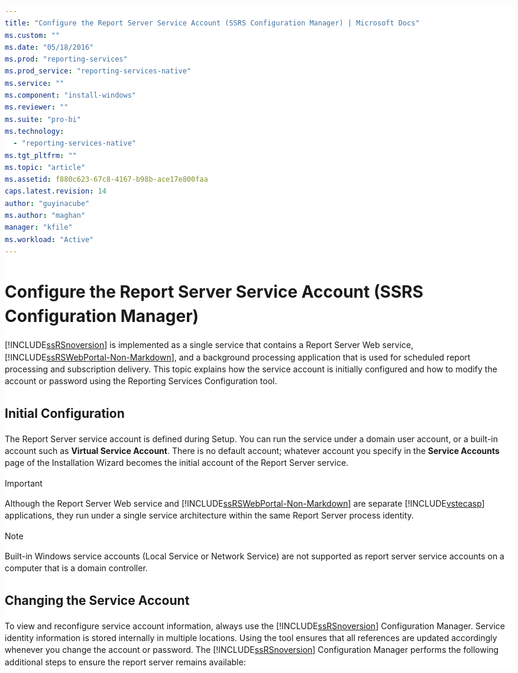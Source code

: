 ```yaml
---
title: "Configure the Report Server Service Account (SSRS Configuration Manager) | Microsoft Docs"
ms.custom: ""
ms.date: "05/18/2016"
ms.prod: "reporting-services"
ms.prod_service: "reporting-services-native"
ms.service: ""
ms.component: "install-windows"
ms.reviewer: ""
ms.suite: "pro-bi"
ms.technology: 
  - "reporting-services-native"
ms.tgt_pltfrm: ""
ms.topic: "article"
ms.assetid: f880c623-67c8-4167-b98b-ace17e800faa
caps.latest.revision: 14
author: "guyinacube"
ms.author: "maghan"
manager: "kfile"
ms.workload: "Active"
---
```

# Configure the Report Server Service Account (SSRS Configuration Manager)
  [!INCLUDE[ssRSnoversion](../../includes/ssrsnoversion-md.md)] is implemented as a single service that contains a Report Server Web service, [!INCLUDE[ssRSWebPortal-Non-Markdown](../../includes/ssrswebportal-non-markdown-md.md)], and a background processing application that is used for scheduled report processing and subscription delivery. This topic explains how the service account is initially configured and how to modify the account or password using the Reporting Services Configuration tool.  
  
## Initial Configuration  
 The Report Server service account is defined during Setup. You can run the service under a domain user account, or a built-in account such as **Virtual Service Account**. There is no default account; whatever account you specify in the **Service Accounts** page of the Installation Wizard becomes the initial account of the Report Server service.  
  
> [!IMPORTANT]  
>  Although the Report Server Web service and [!INCLUDE[ssRSWebPortal-Non-Markdown](../../includes/ssrswebportal-non-markdown-md.md)] are separate [!INCLUDE[vstecasp](../../includes/vstecasp-md.md)] applications, they run under a single service architecture within the same Report Server process identity.  
  
> [!NOTE]  
>  Built-in Windows service accounts (Local Service or Network Service) are not supported as report server service accounts on a computer that is a domain controller.  
  
## Changing the Service Account  
 To view and reconfigure service account information, always use the [!INCLUDE[ssRSnoversion](../../includes/ssrsnoversion-md.md)] Configuration Manager. Service identity information is stored internally in multiple locations. Using the tool ensures that all references are updated accordingly whenever you change the account or password. The [!INCLUDE[ssRSnoversion](../../includes/ssrsnoversion-md.md)] Configuration Manager performs the following additional steps to ensure the report server remains available:  
  